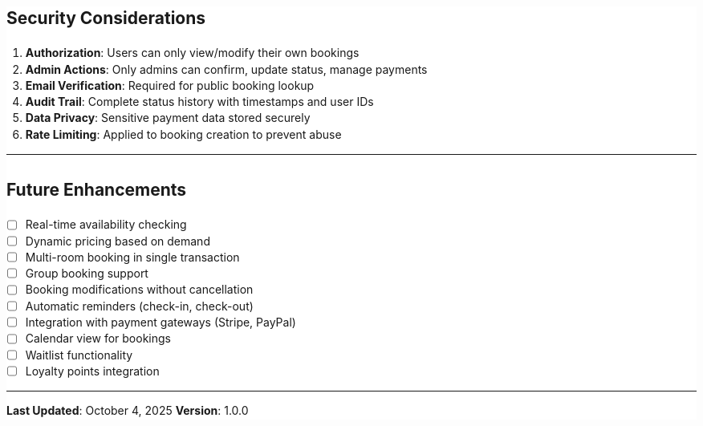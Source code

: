 
## Security Considerations

1. **Authorization**: Users can only view/modify their own bookings
2. **Admin Actions**: Only admins can confirm, update status, manage payments
3. **Email Verification**: Required for public booking lookup
4. **Audit Trail**: Complete status history with timestamps and user IDs
5. **Data Privacy**: Sensitive payment data stored securely
6. **Rate Limiting**: Applied to booking creation to prevent abuse

---

## Future Enhancements

- [ ] Real-time availability checking
- [ ] Dynamic pricing based on demand
- [ ] Multi-room booking in single transaction
- [ ] Group booking support
- [ ] Booking modifications without cancellation
- [ ] Automatic reminders (check-in, check-out)
- [ ] Integration with payment gateways (Stripe, PayPal)
- [ ] Calendar view for bookings
- [ ] Waitlist functionality
- [ ] Loyalty points integration

---

**Last Updated**: October 4, 2025
**Version**: 1.0.0
